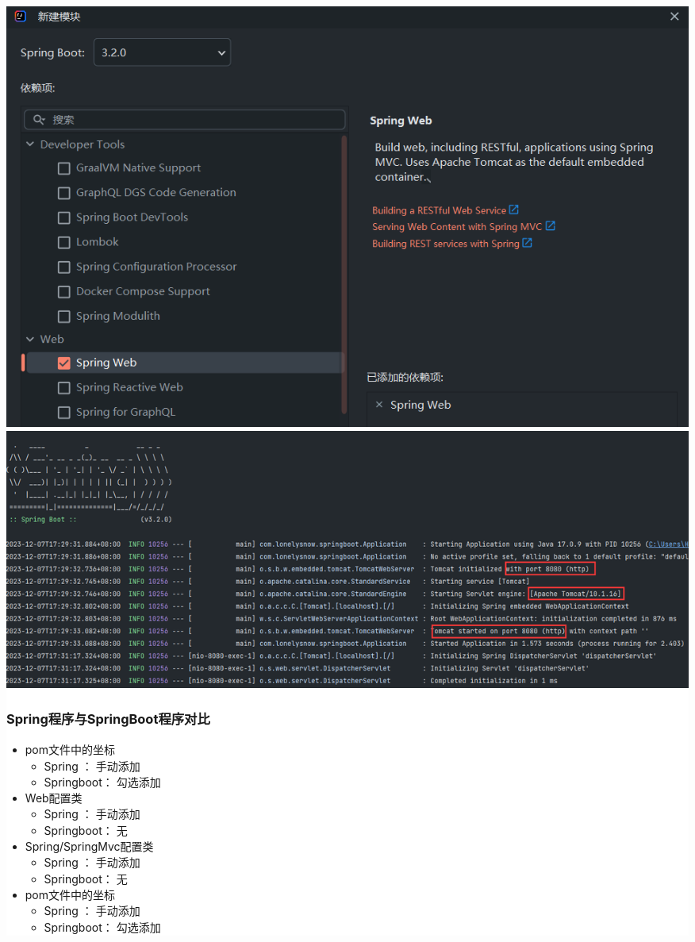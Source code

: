 ![img_1.png](material/img_1.png)
![img_3.png](material/img_3.png)

### Spring程序与SpringBoot程序对比
* pom文件中的坐标
  * Spring ： 手动添加
  * Springboot： 勾选添加
* Web配置类
  * Spring ： 手动添加
  * Springboot： 无
* Spring/SpringMvc配置类
  * Spring ： 手动添加
  * Springboot： 无
* pom文件中的坐标
  * Spring ： 手动添加
  * Springboot： 勾选添加
